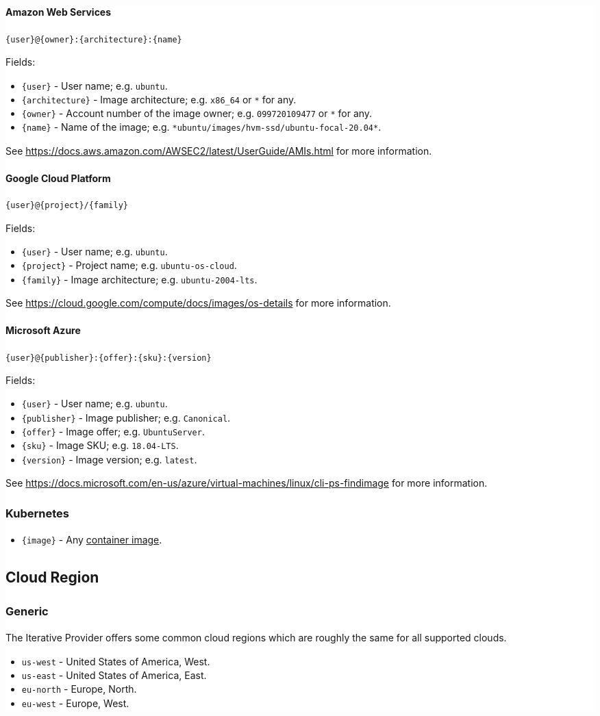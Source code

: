 #### Amazon Web Services

`{user}@{owner}:{architecture}:{name}`

Fields:

- `{user}` - User name; e.g. `ubuntu`.
- `{architecture}` - Image architecture; e.g. `x86_64` or `*` for any.
- `{owner}` - Account number of the image owner; e.g. `099720109477` or `*` for any.
- `{name}` - Name of the image; e.g. `*ubuntu/images/hvm-ssd/ubuntu-focal-20.04*`.

See https://docs.aws.amazon.com/AWSEC2/latest/UserGuide/AMIs.html for more information.

#### Google Cloud Platform

`{user}@{project}/{family}`

Fields:

- `{user}` - User name; e.g. `ubuntu`.
- `{project}` - Project name; e.g. `ubuntu-os-cloud`.
- `{family}` - Image architecture; e.g. `ubuntu-2004-lts`.

See https://cloud.google.com/compute/docs/images/os-details for more information.

#### Microsoft Azure

`{user}@{publisher}:{offer}:{sku}:{version}`

Fields:

- `{user}` - User name; e.g. `ubuntu`.
- `{publisher}` - Image publisher; e.g. `Canonical`.
- `{offer}` - Image offer; e.g. `UbuntuServer`.
- `{sku}` - Image SKU; e.g. `18.04-LTS`.
- `{version}` - Image version; e.g. `latest`.

See https://docs.microsoft.com/en-us/azure/virtual-machines/linux/cli-ps-findimage for more information.

### Kubernetes

- `{image}` - Any [container image](https://kubernetes.io/docs/concepts/containers/images/#image-names).

## Cloud Region

### Generic

The Iterative Provider offers some common cloud regions which are roughly the same for all supported clouds.

- `us-west` - United States of America, West.
- `us-east` - United States of America, East.
- `eu-north` - Europe, North.
- `eu-west` - Europe, West.
